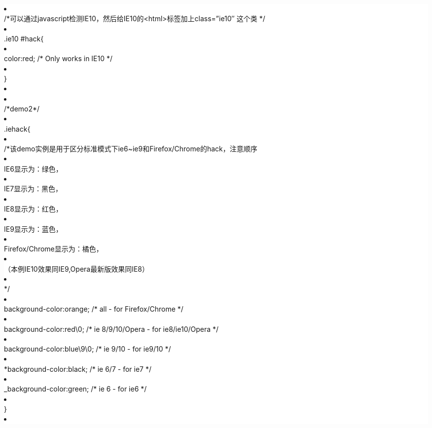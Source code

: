 </div></div></li><li><div class="hljs-ln-numbers"><div class="hljs-ln-line hljs-ln-n" data-line-number="26"></div></div><div class="hljs-ln-code"><div class="hljs-ln-line"><span class="hljs-comment">/*可以通过javascript检测IE10，然后给IE10的&lt;html&gt;标签加上class=”ie10″ 这个类 */</span></div></div></li><li><div class="hljs-ln-numbers"><div class="hljs-ln-line hljs-ln-n" data-line-number="27"></div></div><div class="hljs-ln-code"><div class="hljs-ln-line">.ie10 <span class="hljs-comment">#hack{</span></div></div></li><li><div class="hljs-ln-numbers"><div class="hljs-ln-line hljs-ln-n" data-line-number="28"></div></div><div class="hljs-ln-code"><div class="hljs-ln-line">	color:red; <span class="hljs-comment">/* Only works in IE10 */</span></div></div></li><li><div class="hljs-ln-numbers"><div class="hljs-ln-line hljs-ln-n" data-line-number="29"></div></div><div class="hljs-ln-code"><div class="hljs-ln-line">}</div></div></li><li><div class="hljs-ln-numbers"><div class="hljs-ln-line hljs-ln-n" data-line-number="30"></div></div><div class="hljs-ln-code"><div class="hljs-ln-line"> </div></div></li><li><div class="hljs-ln-numbers"><div class="hljs-ln-line hljs-ln-n" data-line-number="31"></div></div><div class="hljs-ln-code"><div class="hljs-ln-line"><span class="hljs-comment">/*demo2*/</span></div></div></li><li><div class="hljs-ln-numbers"><div class="hljs-ln-line hljs-ln-n" data-line-number="32"></div></div><div class="hljs-ln-code"><div class="hljs-ln-line">.iehack{</div></div></li><li><div class="hljs-ln-numbers"><div class="hljs-ln-line hljs-ln-n" data-line-number="33"></div></div><div class="hljs-ln-code"><div class="hljs-ln-line"><span class="hljs-comment"><span class="hljs-comment">/*该demo实例是用于区分标准模式下ie6~ie9和Firefox/Chrome的hack，注意顺序</span></span></div></div></li><li><div class="hljs-ln-numbers"><div class="hljs-ln-line hljs-ln-n" data-line-number="34"></div></div><div class="hljs-ln-code"><div class="hljs-ln-line"><span class="hljs-comment">IE6显示为：绿色，</span></div></div></li><li><div class="hljs-ln-numbers"><div class="hljs-ln-line hljs-ln-n" data-line-number="35"></div></div><div class="hljs-ln-code"><div class="hljs-ln-line"><span class="hljs-comment">IE7显示为：黑色，</span></div></div></li><li><div class="hljs-ln-numbers"><div class="hljs-ln-line hljs-ln-n" data-line-number="36"></div></div><div class="hljs-ln-code"><div class="hljs-ln-line"><span class="hljs-comment">IE8显示为：红色，</span></div></div></li><li><div class="hljs-ln-numbers"><div class="hljs-ln-line hljs-ln-n" data-line-number="37"></div></div><div class="hljs-ln-code"><div class="hljs-ln-line"><span class="hljs-comment">IE9显示为：蓝色，</span></div></div></li><li><div class="hljs-ln-numbers"><div class="hljs-ln-line hljs-ln-n" data-line-number="38"></div></div><div class="hljs-ln-code"><div class="hljs-ln-line"><span class="hljs-comment">Firefox/Chrome显示为：橘色，</span></div></div></li><li><div class="hljs-ln-numbers"><div class="hljs-ln-line hljs-ln-n" data-line-number="39"></div></div><div class="hljs-ln-code"><div class="hljs-ln-line"><span class="hljs-comment">（本例IE10效果同IE9,Opera最新版效果同IE8）</span></div></div></li><li><div class="hljs-ln-numbers"><div class="hljs-ln-line hljs-ln-n" data-line-number="40"></div></div><div class="hljs-ln-code"><div class="hljs-ln-line"><span class="hljs-comment">*/</span></div></div></li><li><div class="hljs-ln-numbers"><div class="hljs-ln-line hljs-ln-n" data-line-number="41"></div></div><div class="hljs-ln-code"><div class="hljs-ln-line">	background-color:orange;  <span class="hljs-comment">/* all - for Firefox/Chrome */</span></div></div></li><li><div class="hljs-ln-numbers"><div class="hljs-ln-line hljs-ln-n" data-line-number="42"></div></div><div class="hljs-ln-code"><div class="hljs-ln-line">	background-color:red\<span class="hljs-number">0</span>;  <span class="hljs-comment">/* ie 8/9/10/Opera - for ie8/ie10/Opera */</span></div></div></li><li><div class="hljs-ln-numbers"><div class="hljs-ln-line hljs-ln-n" data-line-number="43"></div></div><div class="hljs-ln-code"><div class="hljs-ln-line">	background-color:blue\<span class="hljs-number">9</span>\<span class="hljs-number">0</span>;  <span class="hljs-comment">/* ie 9/10 - for ie9/10 */</span></div></div></li><li><div class="hljs-ln-numbers"><div class="hljs-ln-line hljs-ln-n" data-line-number="44"></div></div><div class="hljs-ln-code"><div class="hljs-ln-line">	*background-color:black;  <span class="hljs-comment">/* ie 6/7 - for ie7 */</span></div></div></li><li><div class="hljs-ln-numbers"><div class="hljs-ln-line hljs-ln-n" data-line-number="45"></div></div><div class="hljs-ln-code"><div class="hljs-ln-line">	_background-color:green;  <span class="hljs-comment">/* ie 6 - for ie6 */</span></div></div></li><li><div class="hljs-ln-numbers"><div class="hljs-ln-line hljs-ln-n" data-line-number="46"></div></div><div class="hljs-ln-code"><div class="hljs-ln-line">}</div></div></li><li><div class="hljs-ln-numbers"><div class="hljs-ln-line hljs-ln-n" data-line-number="47"></div></div><div class="hljs-ln-code"><div class="hljs-ln-line">
